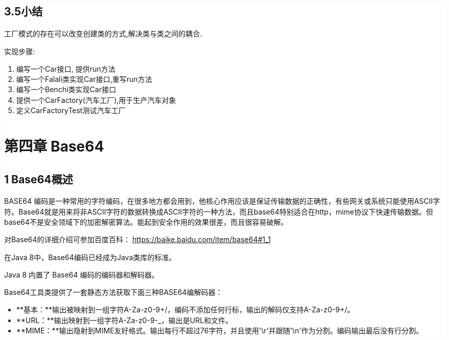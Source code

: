 
## 3.5小结

工厂模式的存在可以改变创建类的方式,解决类与类之间的耦合.

实现步骤:

1. 编写一个Car接口, 提供run方法
2. 编写一个Falali类实现Car接口,重写run方法
3. 编写一个Benchi类实现Car接口
4. 提供一个CarFactory(汽车工厂),用于生产汽车对象
5. 定义CarFactoryTest测试汽车工厂



# 第四章 Base64

## 1 Base64概述

BASE64 编码是一种常用的字符编码，在很多地方都会用到，他核心作用应该是保证传输数据的正确性，有些网关或系统只能使用ASCII字符。Base64就是用来将非ASCII字符的数据转换成ASCII字符的一种方法，而且base64特别适合在http，mime协议下快速传输数据。但base64不是安全领域下的加密解密算法。能起到安全作用的效果很差，而且很容易破解。



对Base64的详细介绍可参加百度百科： https://baike.baidu.com/item/base64#1_1 



在Java 8中，Base64编码已经成为Java类库的标准。

Java 8 内置了 Base64 编码的编码器和解码器。

Base64工具类提供了一套静态方法获取下面三种BASE64编解码器：

- **基本：**输出被映射到一组字符A-Za-z0-9+/，编码不添加任何行标，输出的解码仅支持A-Za-z0-9+/。
- **URL：**输出映射到一组字符A-Za-z0-9-_，输出是URL和文件。
- **MIME：**输出隐射到MIME友好格式。输出每行不超过76字符，并且使用'\r'并跟随'\n'作为分割。编码输出最后没有行分割。


